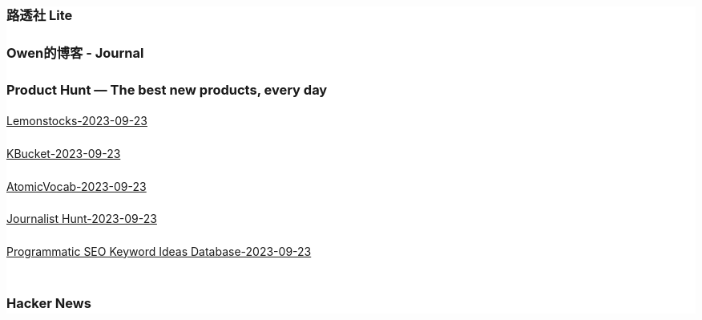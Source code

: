 



###  路透社 Lite







###  Owen的博客 - Journal







###  Product Hunt — The best new products, every day

<a target=_blank rel=nofollow href="https://www.producthunt.com/posts/lemonstocks" >Lemonstocks-2023-09-23</a><br/><br/><a target=_blank rel=nofollow href="https://www.producthunt.com/posts/kbucket" >KBucket-2023-09-23</a><br/><br/><a target=_blank rel=nofollow href="https://www.producthunt.com/posts/atomicvocab" >AtomicVocab-2023-09-23</a><br/><br/><a target=_blank rel=nofollow href="https://www.producthunt.com/posts/journalist-hunt-2" >Journalist Hunt-2023-09-23</a><br/><br/><a target=_blank rel=nofollow href="https://www.producthunt.com/posts/programmatic-seo-keyword-ideas-database" >Programmatic SEO Keyword Ideas Database-2023-09-23</a><br/><br/>







###  Hacker News
